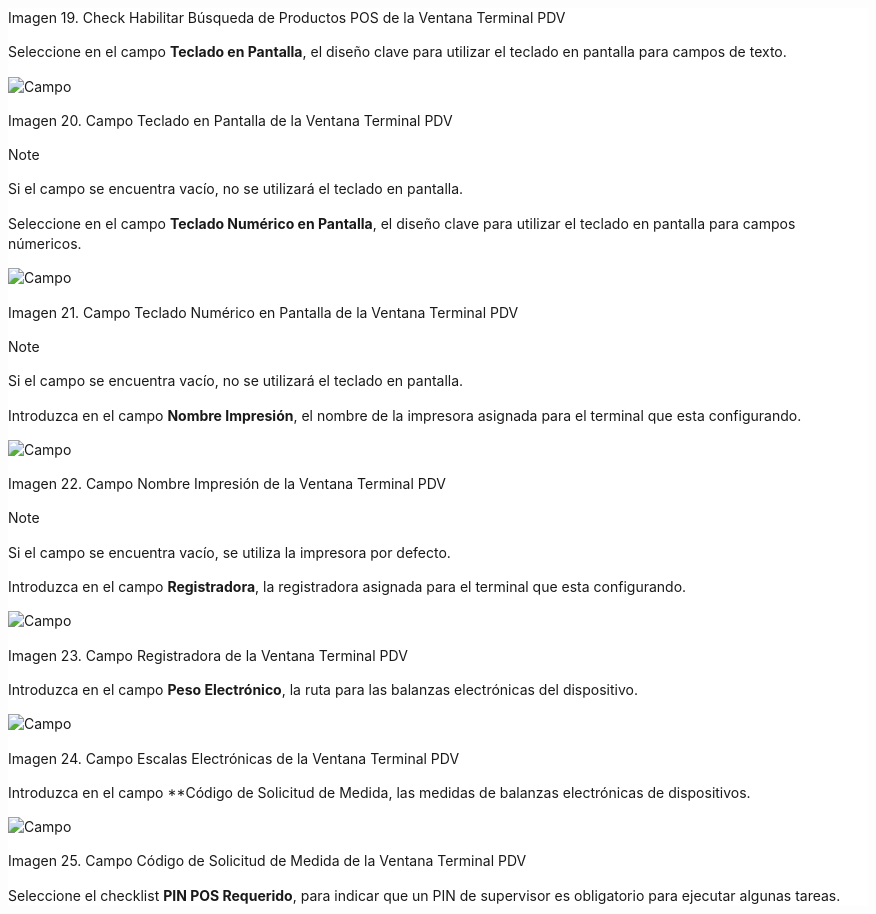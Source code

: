 Imagen 19. Check Habilitar Búsqueda de Productos POS de la Ventana Terminal PDV

Seleccione en el campo **Teclado en Pantalla**, el diseño clave para utilizar el teclado en pantalla para campos de texto.

![Campo](/assets/img/docs/pdv-management/pdm-pdv-image81.png)

Imagen 20. Campo Teclado en Pantalla de la Ventana Terminal PDV

Note

Si el campo se encuentra vacío, no se utilizará el teclado en pantalla.

Seleccione en el campo **Teclado Numérico en Pantalla**, el diseño clave para utilizar el teclado en pantalla para campos númericos.

![Campo](/assets/img/docs/pdv-management/pdm-pdv-image82.png)

Imagen 21. Campo Teclado Numérico en Pantalla de la Ventana Terminal PDV

Note

Si el campo se encuentra vacío, no se utilizará el teclado en pantalla.

Introduzca en el campo **Nombre Impresión**, el nombre de la impresora asignada para el terminal que esta configurando.

![Campo](/assets/img/docs/pdv-management/pdm-pdv-image83.png)

Imagen 22. Campo Nombre Impresión de la Ventana Terminal PDV

Note

Si el campo se encuentra vacío, se utiliza la impresora por defecto.

Introduzca en el campo **Registradora**, la registradora asignada para el terminal que esta configurando.

![Campo](/assets/img/docs/pdv-management/pdm-pdv-image84.png)

Imagen 23. Campo Registradora de la Ventana Terminal PDV

Introduzca en el campo **Peso Electrónico**, la ruta para las balanzas electrónicas del dispositivo.

![Campo](/assets/img/docs/pdv-management/pdm-pdv-image85.png)

Imagen 24. Campo Escalas Electrónicas de la Ventana Terminal PDV

Introduzca en el campo **Código de Solicitud de Medida, las medidas de balanzas electrónicas de dispositivos.

![Campo](/assets/img/docs/pdv-management/pdm-pdv-image86.png)

Imagen 25. Campo Código de Solicitud de Medida de la Ventana Terminal PDV

Seleccione el checklist **PIN POS Requerido**, para indicar que un PIN de supervisor es obligatorio para ejecutar algunas tareas.
